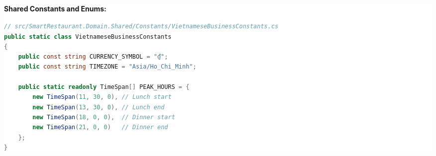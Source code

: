 **Shared Constants and Enums:**
```csharp
// src/SmartRestaurant.Domain.Shared/Constants/VietnameseBusinessConstants.cs
public static class VietnameseBusinessConstants
{
    public const string CURRENCY_SYMBOL = "₫";
    public const string TIMEZONE = "Asia/Ho_Chi_Minh";
    
    public static readonly TimeSpan[] PEAK_HOURS = {
        new TimeSpan(11, 30, 0), // Lunch start
        new TimeSpan(13, 30, 0), // Lunch end
        new TimeSpan(18, 0, 0),  // Dinner start
        new TimeSpan(21, 0, 0)   // Dinner end
    };
}
```
